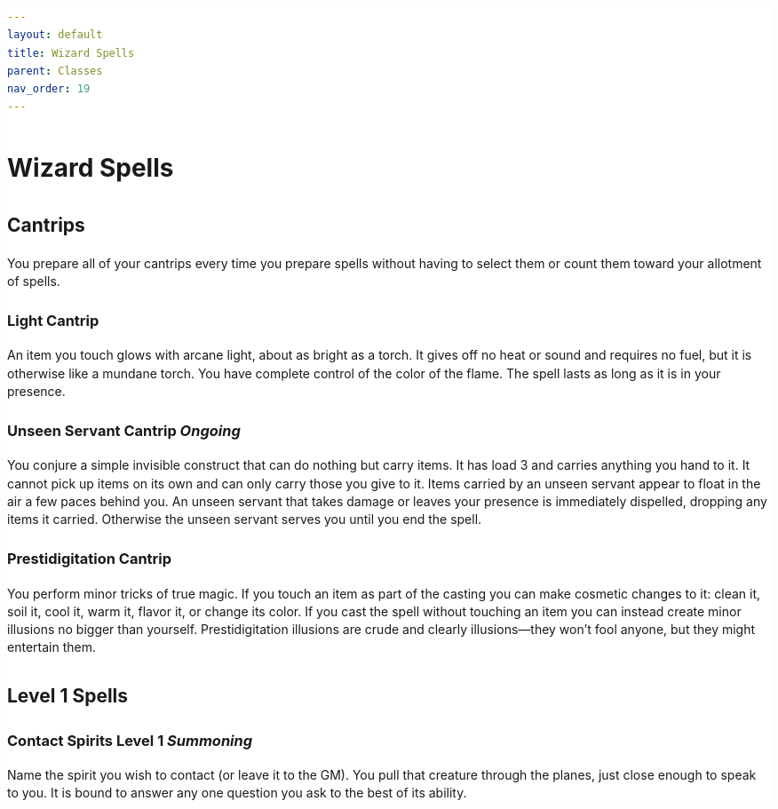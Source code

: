 ```yaml
---
layout: default
title: Wizard Spells
parent: Classes
nav_order: 19
---
```


# Wizard Spells

## Cantrips

You prepare all of your cantrips every time you prepare spells without having
to select them or count them toward your allotment of spells.

### Light Cantrip

An item you touch glows with arcane light, about as bright as a torch. It
gives off no heat or sound and requires no fuel, but it is otherwise like a
mundane torch. You have complete control of the color of the flame. The spell
lasts as long as it is in your presence.

### Unseen Servant Cantrip _Ongoing_

You conjure a simple invisible construct that can do nothing but carry items.
It has load 3 and carries anything you hand to it. It cannot pick up items on
its own and can only carry those you give to it. Items carried by an unseen
servant appear to float in the air a few paces behind you. An unseen servant
that takes damage or leaves your presence is immediately dispelled, dropping
any items it carried. Otherwise the unseen servant serves you until you end
the spell.

### Prestidigitation Cantrip

You perform minor tricks of true magic. If you touch an item as part of the
casting you can make cosmetic changes to it: clean it, soil it, cool it, warm
it, flavor it, or change its color. If you cast the spell without touching an
item you can instead create minor illusions no bigger than yourself.
Prestidigitation illusions are crude and clearly illusions—they won’t fool
anyone, but they might entertain them.

## Level 1 Spells

### Contact Spirits Level 1 _Summoning_

Name the spirit you wish to contact \(or leave it to the GM\). You pull that
creature through the planes, just close enough to speak to you. It is bound to
answer any one question you ask to the best of its ability.
